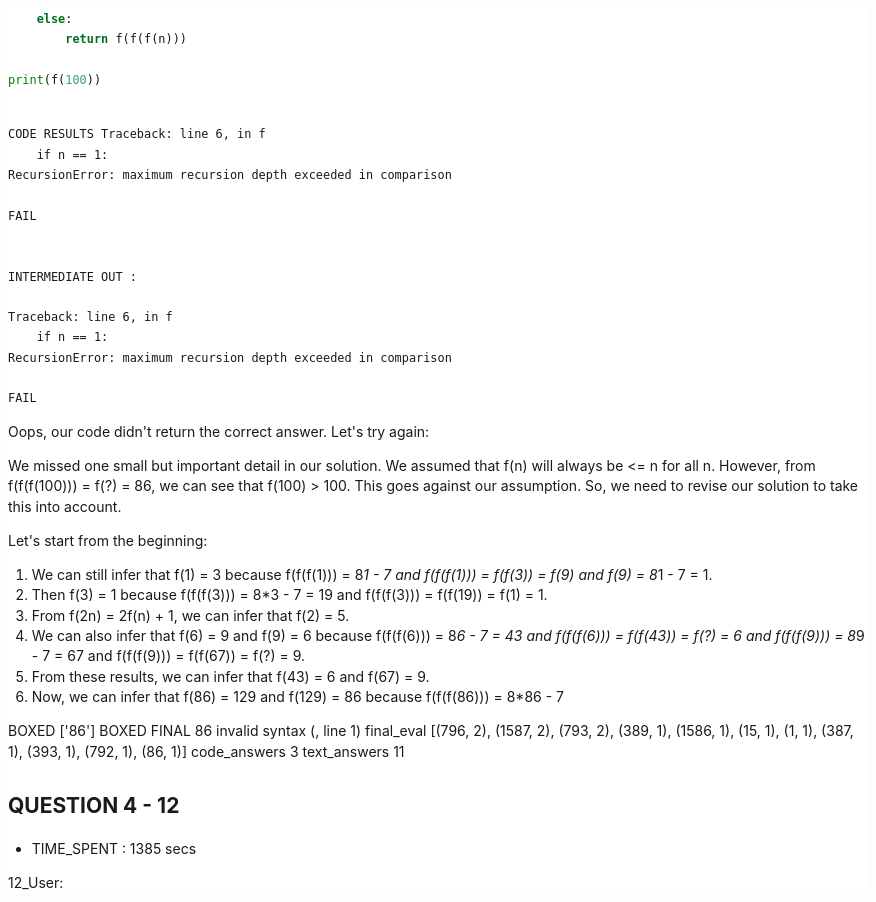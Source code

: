 ```python
    else:
        return f(f(f(n)))

print(f(100))
```
```output

CODE RESULTS Traceback: line 6, in f
    if n == 1:
RecursionError: maximum recursion depth exceeded in comparison

FAIL


INTERMEDIATE OUT :

Traceback: line 6, in f
    if n == 1:
RecursionError: maximum recursion depth exceeded in comparison

FAIL

```
Oops, our code didn't return the correct answer. Let's try again:

We missed one small but important detail in our solution. We assumed that f(n) will always be <= n for all n. However, from f(f(f(100))) = f(?) = 86, we can see that f(100) > 100. This goes against our assumption. So, we need to revise our solution to take this into account.

Let's start from the beginning:

1. We can still infer that f(1) = 3 because f(f(f(1))) = 8*1 - 7 and f(f(f(1))) = f(f(3)) = f(9) and f(9) = 8*1 - 7 = 1.
2. Then f(3) = 1 because f(f(f(3))) = 8*3 - 7 = 19 and f(f(f(3))) = f(f(19)) = f(1) = 1.
3. From f(2n) = 2f(n) + 1, we can infer that f(2) = 5.
4. We can also infer that f(6) = 9 and f(9) = 6 because f(f(f(6))) = 8*6 - 7 = 43 and f(f(f(6))) = f(f(43)) = f(?) = 6 and f(f(f(9))) = 8*9 - 7 = 67 and f(f(f(9))) = f(f(67)) = f(?) = 9.
5. From these results, we can infer that f(43) = 6 and f(67) = 9.
6. Now, we can infer that f(86) = 129 and f(129) = 86 because f(f(f(86))) = 8*86 - 7

BOXED ['86']
BOXED FINAL 86
invalid syntax (<string>, line 1) final_eval
[(796, 2), (1587, 2), (793, 2), (389, 1), (1586, 1), (15, 1), (1, 1), (387, 1), (393, 1), (792, 1), (86, 1)]
code_answers 3 text_answers 11



## QUESTION 4 - 12 
- TIME_SPENT : 1385 secs

12_User:
